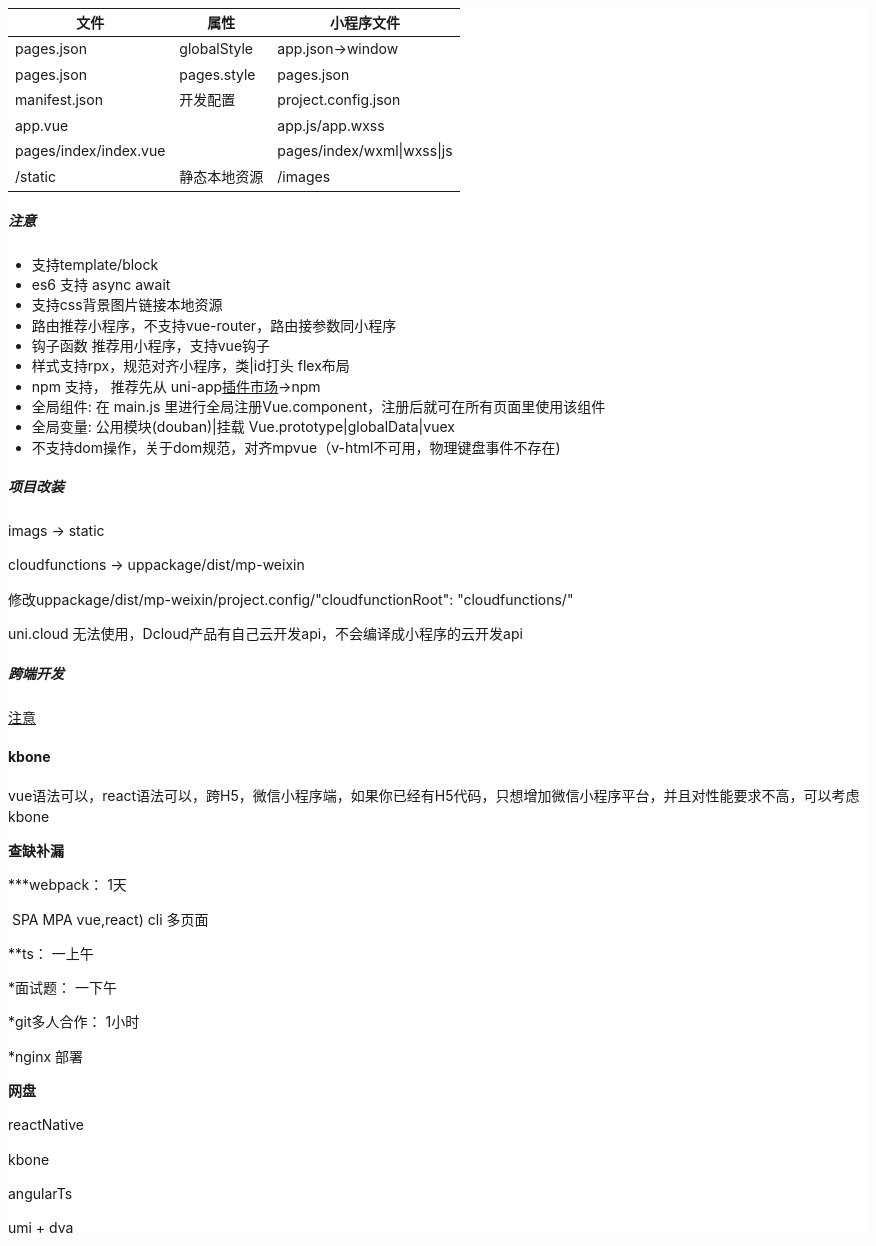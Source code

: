 | 文件                  | 属性         | 小程序文件                 |
| --------------------- | ------------ | -------------------------- |
| pages.json            | globalStyle  | app.json->window           |
| pages.json            | pages.style  | pages.json                 |
| manifest.json         | 开发配置     | project.config.json        |
| app.vue               |              | app.js/app.wxss            |
| pages/index/index.vue |              | pages/index/wxml\|wxss\|js |
| /static               | 静态本地资源 | /images                    |

##### 注意

- 支持template/block
- es6 支持 async await
- 支持css背景图片链接本地资源
- 路由推荐小程序，不支持vue-router，路由接参数同小程序
- 钩子函数 推荐用小程序，支持vue钩子
- 样式支持rpx，规范对齐小程序，类|id打头 flex布局
- npm 支持， 推荐先从 uni-app[插件市场](https://ext.dcloud.net.cn/)->npm
- 全局组件: 在 main.js 里进行全局注册Vue.component，注册后就可在所有页面里使用该组件
- 全局变量: 公用模块(douban)|挂载 Vue.prototype|globalData|vuex
- 不支持dom操作，关于dom规范，对齐mpvue（v-html不可用，物理键盘事件不存在)

##### 项目改装

imags -> static

cloudfunctions -> uppackage/dist/mp-weixin

修改uppackage/dist/mp-weixin/project.config/"cloudfunctionRoot": "cloudfunctions/"

uni.cloud 无法使用，Dcloud产品有自己云开发api，不会编译成小程序的云开发api

##### 跨端开发

[注意](https://uniapp.dcloud.io/matter)

#### kbone

vue语法可以，react语法可以，跨H5，微信小程序端，如果你已经有H5代码，只想增加微信小程序平台，并且对性能要求不高，可以考虑kbone



**查缺补漏**

***webpack： 1天

​	SPA MPA  vue,react)  cli 多页面

**ts： 一上午

*面试题： 一下午

*git多人合作：  1小时

*nginx 部署



**网盘**

reactNative

kbone

angularTs

umi + dva